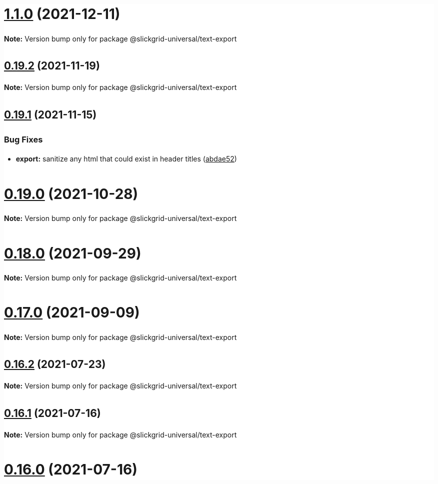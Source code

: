 # [1.1.0](https://github.com/ghiscoding/slickgrid-universal/compare/v0.19.2...v1.1.0) (2021-12-11)

**Note:** Version bump only for package @slickgrid-universal/text-export

## [0.19.2](https://github.com/ghiscoding/slickgrid-universal/compare/v0.19.1...v0.19.2) (2021-11-19)

**Note:** Version bump only for package @slickgrid-universal/text-export

## [0.19.1](https://github.com/ghiscoding/slickgrid-universal/compare/v0.19.0...v0.19.1) (2021-11-15)

### Bug Fixes

* **export:** sanitize any html that could exist in header titles ([abdae52](https://github.com/ghiscoding/slickgrid-universal/commit/abdae52822c4496286a653ed84be964213e1d32f))

# [0.19.0](https://github.com/ghiscoding/slickgrid-universal/compare/v0.18.0...v0.19.0) (2021-10-28)

**Note:** Version bump only for package @slickgrid-universal/text-export

# [0.18.0](https://github.com/ghiscoding/slickgrid-universal/compare/v0.17.0...v0.18.0) (2021-09-29)

**Note:** Version bump only for package @slickgrid-universal/text-export

# [0.17.0](https://github.com/ghiscoding/slickgrid-universal/compare/v0.16.2...v0.17.0) (2021-09-09)

**Note:** Version bump only for package @slickgrid-universal/text-export

## [0.16.2](https://github.com/ghiscoding/slickgrid-universal/compare/v0.16.1...v0.16.2) (2021-07-23)

**Note:** Version bump only for package @slickgrid-universal/text-export

## [0.16.1](https://github.com/ghiscoding/slickgrid-universal/compare/v0.16.0...v0.16.1) (2021-07-16)

**Note:** Version bump only for package @slickgrid-universal/text-export

# [0.16.0](https://github.com/ghiscoding/slickgrid-universal/compare/v0.15.0...v0.16.0) (2021-07-16)
